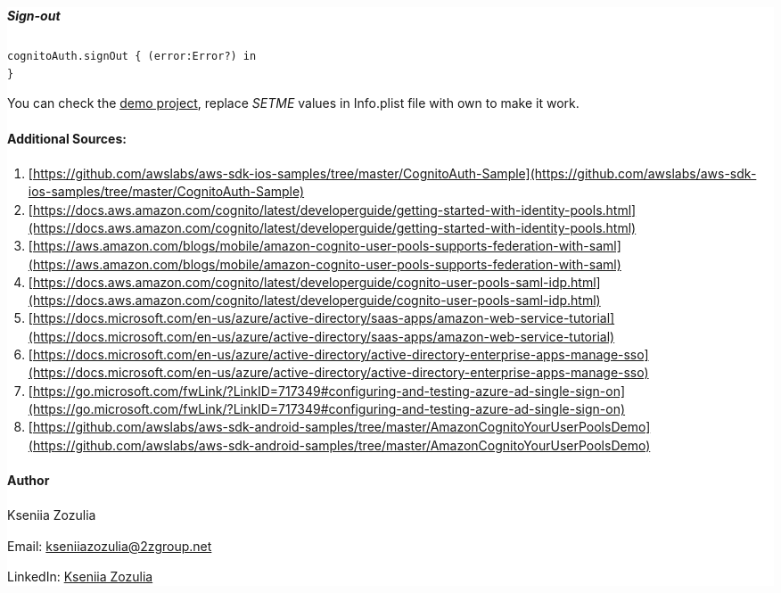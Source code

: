 ##### Sign-out

    cognitoAuth.signOut { (error:Error?) in
    }

 You can check the  [demo project](https://github.com/2ZGroupSolutionsArticles/Article_KZ002/tree/master/AWS_Azure_Cognito), replace _SETME_ values in Info.plist file with own to make it work.
 
#### Additional Sources:

1. [https://github.com/awslabs/aws-sdk-ios-samples/tree/master/CognitoAuth-Sample](https://github.com/awslabs/aws-sdk-ios-samples/tree/master/CognitoAuth-Sample)
2.  [https://docs.aws.amazon.com/cognito/latest/developerguide/getting-started-with-identity-pools.html](https://docs.aws.amazon.com/cognito/latest/developerguide/getting-started-with-identity-pools.html)
3. [https://aws.amazon.com/blogs/mobile/amazon-cognito-user-pools-supports-federation-with-saml](https://aws.amazon.com/blogs/mobile/amazon-cognito-user-pools-supports-federation-with-saml)
4. [https://docs.aws.amazon.com/cognito/latest/developerguide/cognito-user-pools-saml-idp.html](https://docs.aws.amazon.com/cognito/latest/developerguide/cognito-user-pools-saml-idp.html)
5. [https://docs.microsoft.com/en-us/azure/active-directory/saas-apps/amazon-web-service-tutorial](https://docs.microsoft.com/en-us/azure/active-directory/saas-apps/amazon-web-service-tutorial)
6. [https://docs.microsoft.com/en-us/azure/active-directory/active-directory-enterprise-apps-manage-sso](https://docs.microsoft.com/en-us/azure/active-directory/active-directory-enterprise-apps-manage-sso)
7. [https://go.microsoft.com/fwLink/?LinkID=717349#configuring-and-testing-azure-ad-single-sign-on](https://go.microsoft.com/fwLink/?LinkID=717349#configuring-and-testing-azure-ad-single-sign-on)
8. [https://github.com/awslabs/aws-sdk-android-samples/tree/master/AmazonCognitoYourUserPoolsDemo](https://github.com/awslabs/aws-sdk-android-samples/tree/master/AmazonCognitoYourUserPoolsDemo)

#### Author

Kseniia Zozulia

Email: kseniiazozulia@2zgroup.net

LinkedIn: [Kseniia Zozulia](https://www.linkedin.com/in/629bb187)
